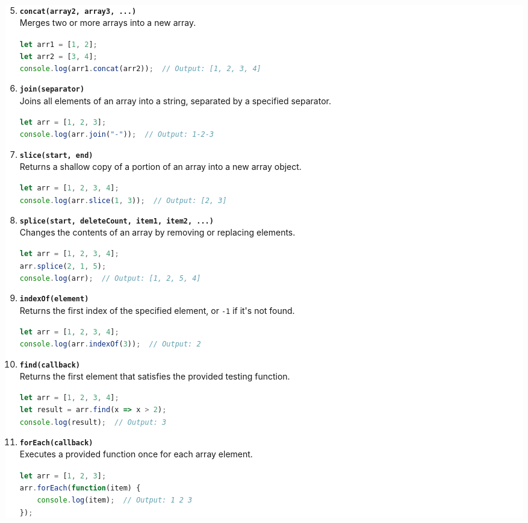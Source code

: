 5. **`concat(array2, array3, ...)`**  
   Merges two or more arrays into a new array.

   ```javascript
   let arr1 = [1, 2];
   let arr2 = [3, 4];
   console.log(arr1.concat(arr2));  // Output: [1, 2, 3, 4]
   ```

6. **`join(separator)`**  
   Joins all elements of an array into a string, separated by a specified separator.

   ```javascript
   let arr = [1, 2, 3];
   console.log(arr.join("-"));  // Output: 1-2-3
   ```

7. **`slice(start, end)`**  
   Returns a shallow copy of a portion of an array into a new array object.

   ```javascript
   let arr = [1, 2, 3, 4];
   console.log(arr.slice(1, 3));  // Output: [2, 3]
   ```

8. **`splice(start, deleteCount, item1, item2, ...)`**  
   Changes the contents of an array by removing or replacing elements.

   ```javascript
   let arr = [1, 2, 3, 4];
   arr.splice(2, 1, 5);
   console.log(arr);  // Output: [1, 2, 5, 4]
   ```

9. **`indexOf(element)`**  
   Returns the first index of the specified element, or `-1` if it's not found.

   ```javascript
   let arr = [1, 2, 3, 4];
   console.log(arr.indexOf(3));  // Output: 2
   ```

10. **`find(callback)`**  
    Returns the first element that satisfies the provided testing function.

    ```javascript
    let arr = [1, 2, 3, 4];
    let result = arr.find(x => x > 2);
    console.log(result);  // Output: 3
    ```

11. **`forEach(callback)`**  
    Executes a provided function once for each array element.

    ```javascript
    let arr = [1, 2, 3];
    arr.forEach(function(item) {
        console.log(item);  // Output: 1 2 3
    });
    ```

